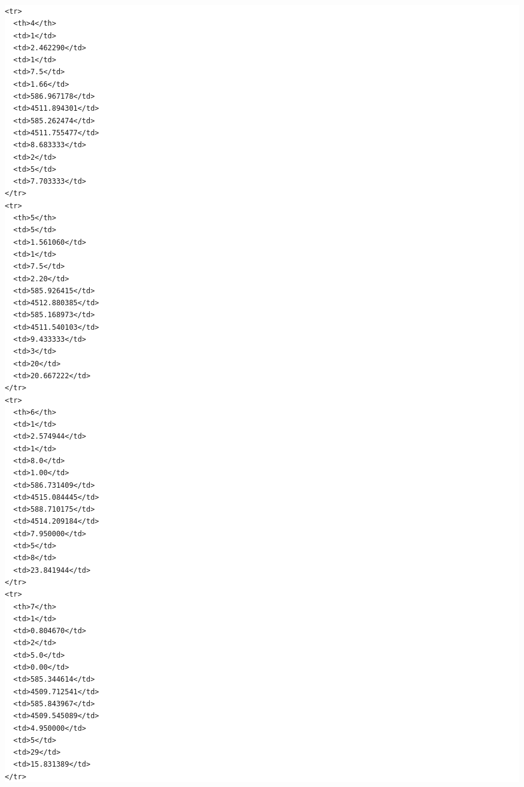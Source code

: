     <tr>
      <th>4</th>
      <td>1</td>
      <td>2.462290</td>
      <td>1</td>
      <td>7.5</td>
      <td>1.66</td>
      <td>586.967178</td>
      <td>4511.894301</td>
      <td>585.262474</td>
      <td>4511.755477</td>
      <td>8.683333</td>
      <td>2</td>
      <td>5</td>
      <td>7.703333</td>
    </tr>
    <tr>
      <th>5</th>
      <td>5</td>
      <td>1.561060</td>
      <td>1</td>
      <td>7.5</td>
      <td>2.20</td>
      <td>585.926415</td>
      <td>4512.880385</td>
      <td>585.168973</td>
      <td>4511.540103</td>
      <td>9.433333</td>
      <td>3</td>
      <td>20</td>
      <td>20.667222</td>
    </tr>
    <tr>
      <th>6</th>
      <td>1</td>
      <td>2.574944</td>
      <td>1</td>
      <td>8.0</td>
      <td>1.00</td>
      <td>586.731409</td>
      <td>4515.084445</td>
      <td>588.710175</td>
      <td>4514.209184</td>
      <td>7.950000</td>
      <td>5</td>
      <td>8</td>
      <td>23.841944</td>
    </tr>
    <tr>
      <th>7</th>
      <td>1</td>
      <td>0.804670</td>
      <td>2</td>
      <td>5.0</td>
      <td>0.00</td>
      <td>585.344614</td>
      <td>4509.712541</td>
      <td>585.843967</td>
      <td>4509.545089</td>
      <td>4.950000</td>
      <td>5</td>
      <td>29</td>
      <td>15.831389</td>
    </tr>